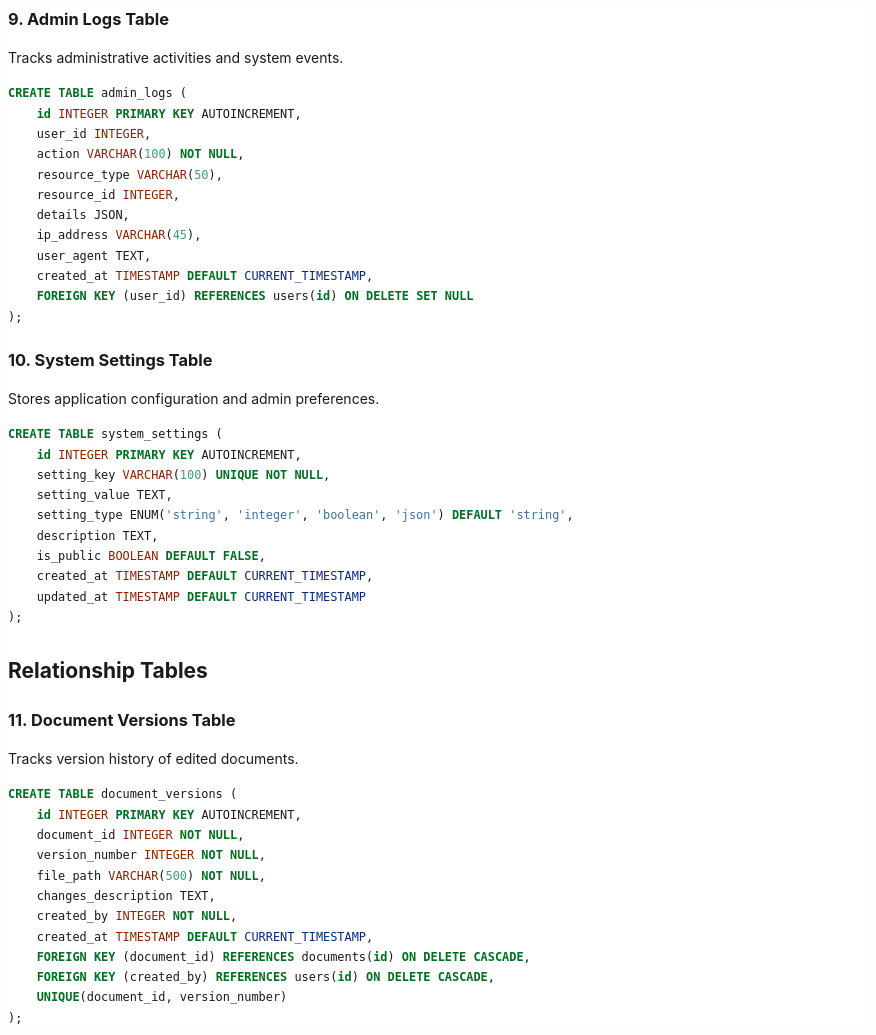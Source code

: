 ### 9. Admin Logs Table
Tracks administrative activities and system events.

```sql
CREATE TABLE admin_logs (
    id INTEGER PRIMARY KEY AUTOINCREMENT,
    user_id INTEGER,
    action VARCHAR(100) NOT NULL,
    resource_type VARCHAR(50),
    resource_id INTEGER,
    details JSON,
    ip_address VARCHAR(45),
    user_agent TEXT,
    created_at TIMESTAMP DEFAULT CURRENT_TIMESTAMP,
    FOREIGN KEY (user_id) REFERENCES users(id) ON DELETE SET NULL
);
```

### 10. System Settings Table
Stores application configuration and admin preferences.

```sql
CREATE TABLE system_settings (
    id INTEGER PRIMARY KEY AUTOINCREMENT,
    setting_key VARCHAR(100) UNIQUE NOT NULL,
    setting_value TEXT,
    setting_type ENUM('string', 'integer', 'boolean', 'json') DEFAULT 'string',
    description TEXT,
    is_public BOOLEAN DEFAULT FALSE,
    created_at TIMESTAMP DEFAULT CURRENT_TIMESTAMP,
    updated_at TIMESTAMP DEFAULT CURRENT_TIMESTAMP
);
```

## Relationship Tables

### 11. Document Versions Table
Tracks version history of edited documents.

```sql
CREATE TABLE document_versions (
    id INTEGER PRIMARY KEY AUTOINCREMENT,
    document_id INTEGER NOT NULL,
    version_number INTEGER NOT NULL,
    file_path VARCHAR(500) NOT NULL,
    changes_description TEXT,
    created_by INTEGER NOT NULL,
    created_at TIMESTAMP DEFAULT CURRENT_TIMESTAMP,
    FOREIGN KEY (document_id) REFERENCES documents(id) ON DELETE CASCADE,
    FOREIGN KEY (created_by) REFERENCES users(id) ON DELETE CASCADE,
    UNIQUE(document_id, version_number)
);
```
